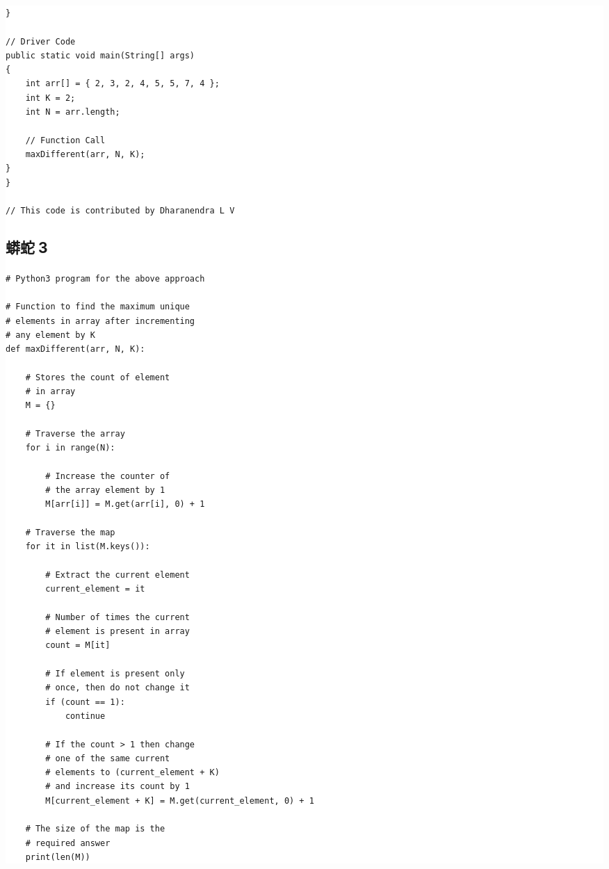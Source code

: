 ```
}

// Driver Code
public static void main(String[] args)
{
    int arr[] = { 2, 3, 2, 4, 5, 5, 7, 4 };
    int K = 2;
    int N = arr.length;

    // Function Call
    maxDifferent(arr, N, K);
}
}

// This code is contributed by Dharanendra L V
```

## 蟒蛇 3

```
# Python3 program for the above approach

# Function to find the maximum unique
# elements in array after incrementing
# any element by K
def maxDifferent(arr, N, K):

    # Stores the count of element
    # in array
    M = {}

    # Traverse the array
    for i in range(N):

        # Increase the counter of
        # the array element by 1
        M[arr[i]] = M.get(arr[i], 0) + 1

    # Traverse the map
    for it in list(M.keys()):

        # Extract the current element
        current_element = it

        # Number of times the current
        # element is present in array
        count = M[it]

        # If element is present only
        # once, then do not change it
        if (count == 1):
            continue

        # If the count > 1 then change
        # one of the same current
        # elements to (current_element + K)
        # and increase its count by 1
        M[current_element + K] = M.get(current_element, 0) + 1

    # The size of the map is the
    # required answer
    print(len(M))

```